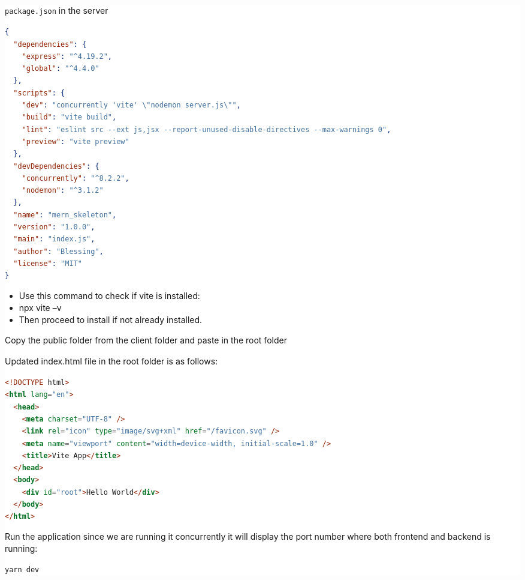 `package.json` in the server

```json
{
  "dependencies": {
    "express": "^4.19.2",
    "global": "^4.4.0"
  },
  "scripts": {
    "dev": "concurrently 'vite' \"nodemon server.js\"",
    "build": "vite build",
    "lint": "eslint src --ext js,jsx --report-unused-disable-directives --max-warnings 0",
    "preview": "vite preview"
  },
  "devDependencies": {
    "concurrently": "^8.2.2",
    "nodemon": "^3.1.2"
  },
  "name": "mern_skeleton",
  "version": "1.0.0",
  "main": "index.js",
  "author": "Blessing",
  "license": "MIT"
}
```

- Use this command to check if vite is installed:
- npx vite –v
- Then proceed to install if not already installed.

Copy the public folder from the client folder and paste in
the root folder

Updated index.html file in the root folder is as follows:

``` html
<!DOCTYPE html>
<html lang="en">
  <head>
    <meta charset="UTF-8" />
    <link rel="icon" type="image/svg+xml" href="/favicon.svg" />
    <meta name="viewport" content="width=device-width, initial-scale=1.0" />
    <title>Vite App</title>
  </head>
  <body>
    <div id="root">Hello World</div>
  </body>
</html>
```

Run the application since we are running it concurrently it will display the port number where both frontend and backend is running:

``` sh
yarn dev
```
